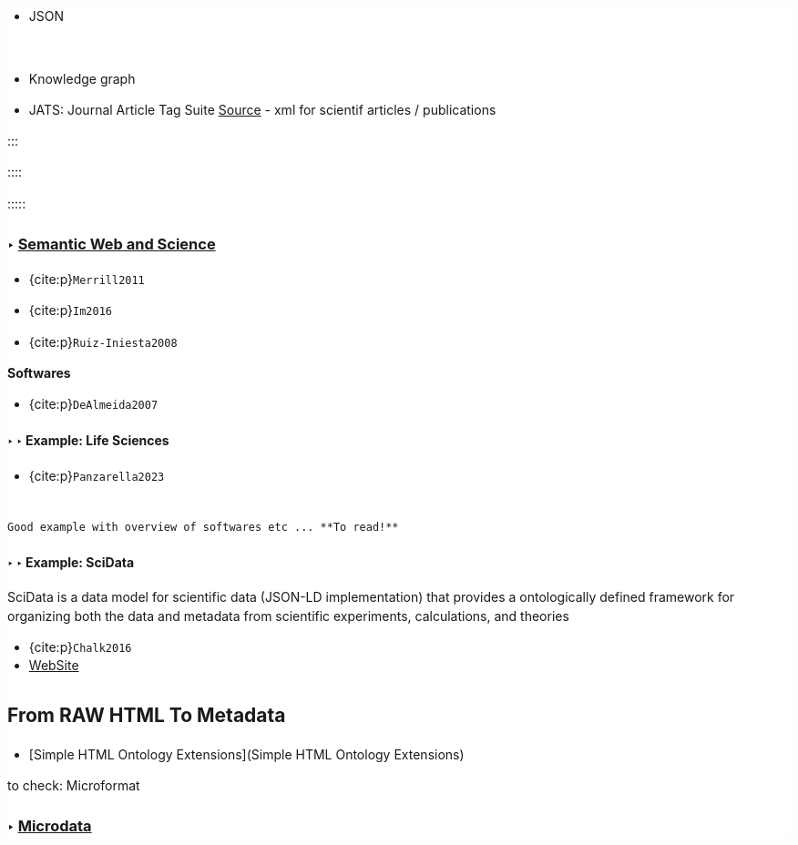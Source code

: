 
- <span class="hovertext" data-hover="Def"> JSON </span>

<br>


- <span class="hovertext" data-hover="Def"> Knowledge graph</span>


- JATS: Journal Article Tag Suite [Source](https://jats.nlm.nih.gov/) - xml for scientif articles / publications


:::

::::

:::::

### <strong> &#x2023; <u> Semantic Web and Science </u></strong>

- {cite:p}`Merrill2011`
- {cite:p}`Im2016`

- {cite:p}`Ruiz-Iniesta2008`

**Softwares**


- {cite:p}`DeAlmeida2007`

#### <strong> &#x2023; &#x2023; Example: </strong> Life Sciences

- {cite:p}`Panzarella2023`

```{note}

Good example with overview of softwares etc ... **To read!**

```

#### <strong> &#x2023; &#x2023; Example: </strong> SciData

SciData is a data model for scientific data (JSON-LD implementation) that provides a ontologically defined framework for organizing both the data and metadata from scientific experiments, calculations, and theories

- {cite:p}`Chalk2016`
- [WebSite](http://stuchalk.github.io/scidata/)

## From RAW HTML To Metadata

- [Simple HTML Ontology Extensions](Simple HTML Ontology Extensions)

to check: Microformat

### <strong> &#x2023; <u> Microdata </u></strong>
